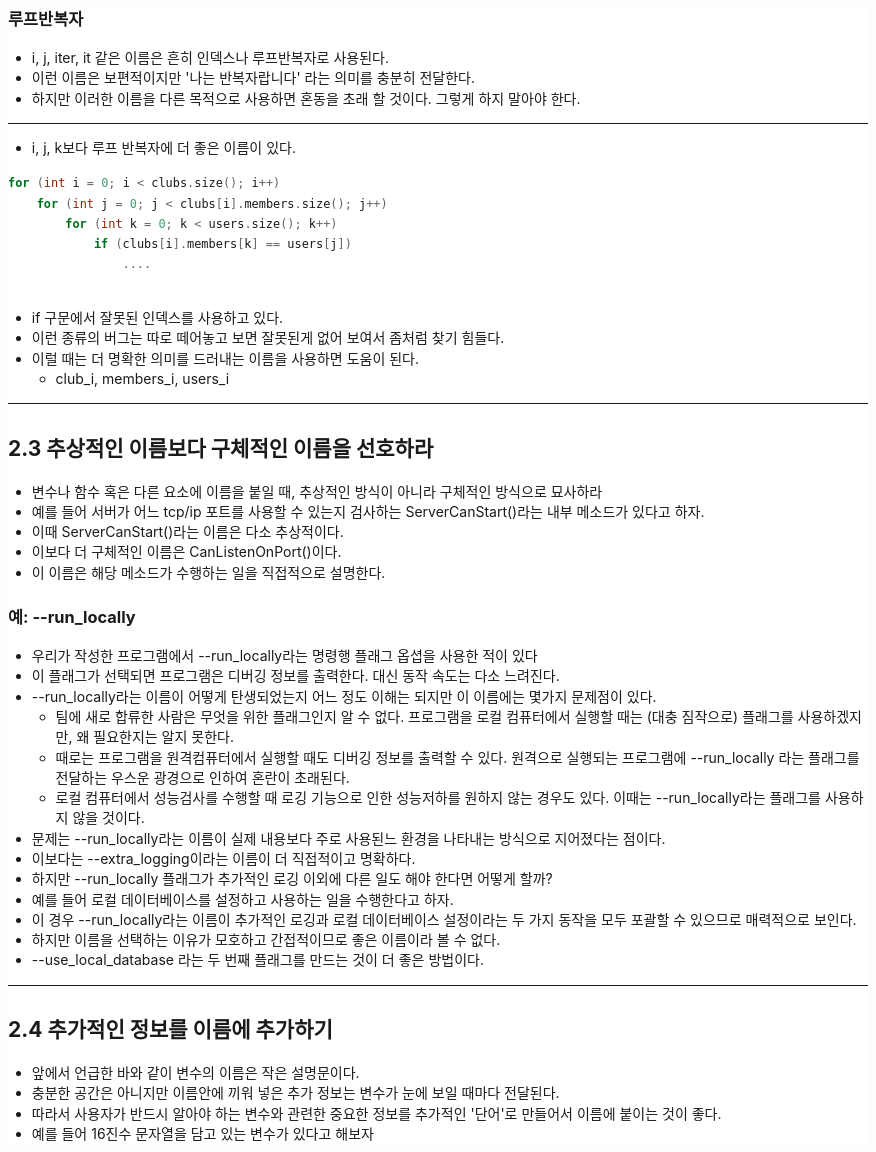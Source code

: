 ### 루프반복자
- i, j, iter, it 같은 이름은 흔히 인덱스나 루프반복자로 사용된다.
- 이런 이름은 보편적이지만 '나는 반복자랍니다' 라는 의미를 충분히 전달한다.
- 하지만 이러한 이름을 다른 목적으로 사용하면 혼동을 초래 할 것이다. 그렇게 하지 말아야 한다.

---

- i, j, k보다 루프 반복자에 더 좋은 이름이 있다.

```cpp
for (int i = 0; i < clubs.size(); i++)
    for (int j = 0; j < clubs[i].members.size(); j++)
        for (int k = 0; k < users.size(); k++)
            if (clubs[i].members[k] == users[j])
                ....
        
```
- if 구문에서 잘못된 인덱스를 사용하고 있다.
- 이런 종류의 버그는 따로 떼어놓고 보면 잘못된게 없어 보여서 좀처럼 찾기 힘들다.
- 이럴 때는 더 명확한 의미를 드러내는 이름을 사용하면 도움이 된다.
    - club_i, members_i, users_i
    
---

## 2.3 추상적인 이름보다 구체적인 이름을 선호하라
- 변수나 함수 혹은 다른 요소에 이름을 붙일 때, 추상적인 방식이 아니라 구체적인 방식으로 묘사하라
- 예를 들어 서버가 어느 tcp/ip 포트를 사용할 수 있는지 검사하는 ServerCanStart()라는 내부 메소드가 있다고 하자.
- 이때 ServerCanStart()라는 이름은 다소 추상적이다.
- 이보다 더 구체적인 이름은 CanListenOnPort()이다.
- 이 이름은 해당 메소드가 수행하는 일을 직접적으로 설명한다.

### 예: --run_locally
- 우리가 작성한 프로그램에서 --run_locally라는 명령행 플래그 옵셥을 사용한 적이 있다
- 이 플래그가 선택되면 프로그램은 디버깅 정보를 출력한다. 대신 동작 속도는 다소 느려진다.
- --run_locally라는 이름이 어떻게 탄생되었는지 어느 정도 이해는 되지만 이 이름에는 몇가지 문제점이 있다.
    - 팀에 새로 합류한 사람은 무엇을 위한 플래그인지 알 수 없다. 프로그램을 로컬 컴퓨터에서 실행할 때는 (대충 짐작으로) 플래그를 사용하겠지만, 왜 필요한지는 알지 못한다.
    - 때로는 프로그램을 원격컴퓨터에서 실행할 때도 디버깅 정보를 출력할 수 있다. 원격으로 실행되는 프로그램에 --run_locally 라는 플래그를 전달하는 우스운 광경으로 인하여 혼란이 초래된다.
    - 로컬 컴퓨터에서 성능검사를 수행할 때 로깅 기능으로 인한 성능저하를 원하지 않는 경우도 있다. 이때는 --run_locally라는 플래그를 사용하지 않을 것이다.
- 문제는 --run_locally라는 이름이 실제 내용보다 주로 사용된느 환경을 나타내는 방식으로 지어졌다는 점이다.
- 이보다는 --extra_logging이라는 이름이 더 직접적이고 명확하다.
- 하지만 --run_locally 플래그가 추가적인 로깅 이외에 다른 일도 해야 한다면 어떻게 할까?
- 예를 들어 로컬 데이터베이스를 설정하고 사용하는 일을 수행한다고 하자.
- 이 경우 --run_locally라는 이름이 추가적인 로깅과 로컬 데이터베이스 설정이라는 두 가지 동작을 모두 포괄할 수 있으므로 매력적으로 보인다.
- 하지만 이름을 선택하는 이유가 모호하고 간접적이므로 좋은 이름이라 볼 수 없다.
- --use_local_database 라는 두 번째 플래그를 만드는 것이 더 좋은 방법이다.

---
## 2.4 추가적인 정보를 이름에 추가하기
- 앞에서 언급한 바와 같이 변수의 이름은 작은 설명문이다.
- 충분한 공간은 아니지만 이름안에 끼워 넣은 추가 정보는 변수가 눈에 보일 때마다 전달된다.
- 따라서 사용자가 반드시 알아야 하는 변수와 관련한 중요한 정보를 추가적인 '단어'로 만들어서 이름에 붙이는 것이 좋다.
- 예를 들어 16진수 문자열을 담고 있는 변수가 있다고 해보자
